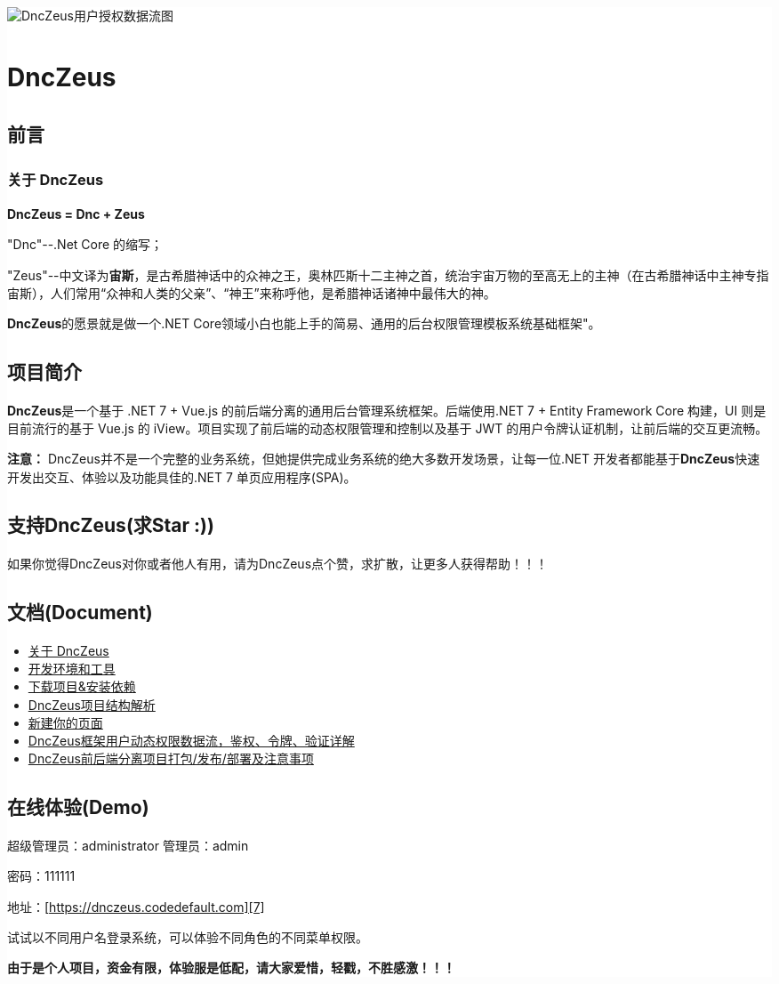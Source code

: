 ![DncZeus用户授权数据流图](https://statics.codedefault.com/uploads/u/2019/05/56f6756js4.png)
# DncZeus

## 前言

### **关于 DncZeus**

**DncZeus = Dnc + Zeus**

"Dnc"--.Net Core 的缩写；

"Zeus"--中文译为**宙斯**，是古希腊神话中的众神之王，奥林匹斯十二主神之首，统治宇宙万物的至高无上的主神（在古希腊神话中主神专指宙斯），人们常用“众神和人类的父亲”、“神王”来称呼他，是希腊神话诸神中最伟大的神。

**DncZeus**的愿景就是做一个.NET Core领域小白也能上手的简易、通用的后台权限管理模板系统基础框架"。

## 项目简介

**DncZeus**是一个基于 .NET 7 + Vue.js 的前后端分离的通用后台管理系统框架。后端使用.NET 7 + Entity Framework Core 构建，UI 则是目前流行的基于 Vue.js 的 iView。项目实现了前后端的动态权限管理和控制以及基于 JWT 的用户令牌认证机制，让前后端的交互更流畅。

**注意：** DncZeus并不是一个完整的业务系统，但她提供完成业务系统的绝大多数开发场景，让每一位.NET 开发者都能基于**DncZeus**快速开发出交互、体验以及功能具佳的.NET 7 单页应用程序(SPA)。

## 支持DncZeus(求Star :))

如果你觉得DncZeus对你或者他人有用，请为DncZeus点个赞，求扩散，让更多人获得帮助！！！

## 文档(Document)

* [关于 DncZeus](https://codedefault.com/p/getting-started)
* [开发环境和工具](https://codedefault.com/p/environment-and-developement-tools)
* [下载项目&安装依赖](https://codedefault.com/p/download-and-restore-dnczeus)
* [DncZeus项目结构解析](https://codedefault.com/p/solution-structure-introduction)
* [新建你的页面](https://codedefault.com/p/create-page)
* [DncZeus框架用户动态权限数据流，鉴权、令牌、验证详解](https://codedefault.com/p/dnczeus-doc-support-dynamic-router-and-dynamic-menu-rendering)
* [DncZeus前后端分离项目打包/发布/部署及注意事项](https://codedefault.com/p/dnczeus-build-and-deploy)

## 在线体验(Demo)

超级管理员：administrator 
管理员：admin

密码：111111

地址：[https://dnczeus.codedefault.com][7]

试试以不同用户名登录系统，可以体验不同角色的不同菜单权限。

**由于是个人项目，资金有限，体验服是低配，请大家爱惜，轻戳，不胜感激！！！**


[1]: https://github.com/iview/iview-admin
[2]: https://docs.microsoft.com/en-us/aspnet/core/?view=aspnetcore-2.2
[3]: https://vuejs.org/
[4]: https://github.com/lampo1024/DncZeus
[5]: https://statics.codedefault.com/uploads/2018/12/1.png
[6]: https://statics.codedefault.com/uploads/2018/12/2.png
[7]: https://dnczeus.codedefault.com
[8]: https://codedefault.com
[9]: https://gitee.com/rector/DncZeus